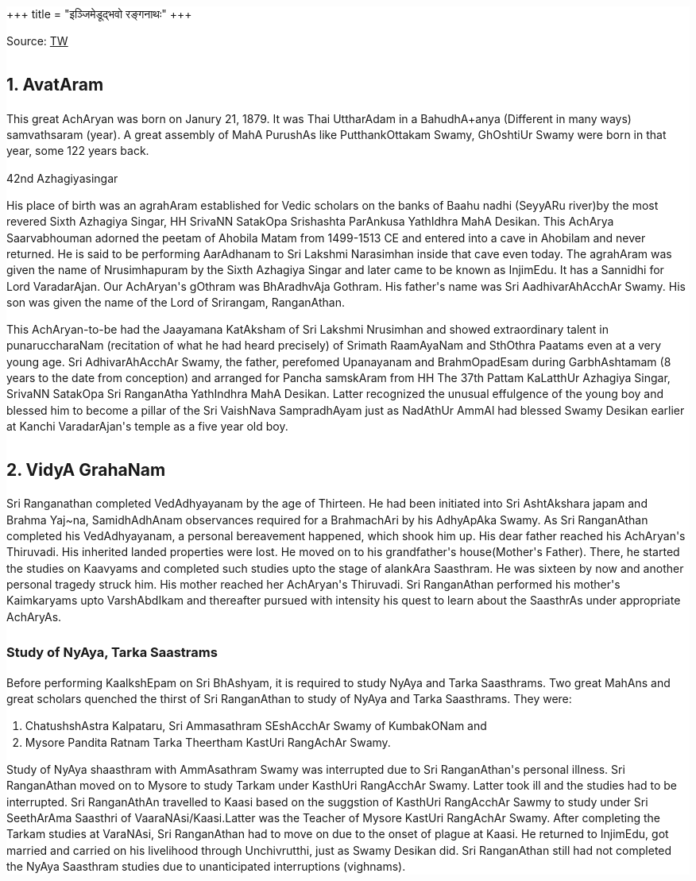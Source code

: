 +++
title = "इञ्जिमेडूद्भवो रङ्गनाथः"
+++

Source: [TW](https://www.ahobilamutt.org/us/acharya/bio/42jeer.asp)


## 1. AvatAram 
This great AchAryan was born on Janury 21, 1879. It was Thai UttharAdam in a BahudhA+anya (Different in many ways) samvathsaram (year). A great assembly of MahA PurushAs like PutthankOttakam Swamy, GhOshtiUr Swamy were born in that year, some 122 years back.

42nd Azhagiyasingar

His place of birth was an agrahAram established for Vedic scholars on the banks of Baahu nadhi (SeyyARu river)by the most revered Sixth Azhagiya Singar, HH SrivaNN SatakOpa Srishashta ParAnkusa YathIdhra MahA Desikan. This AchArya Saarvabhouman adorned the peetam of Ahobila Matam from 1499-1513 CE and entered into a cave in Ahobilam and never returned. He is said to be performing AarAdhanam to Sri Lakshmi Narasimhan inside that cave even today. The agrahAram was given the name of Nrusimhapuram by the Sixth Azhagiya Singar and later came to be known as InjimEdu. It has a Sannidhi for Lord VaradarAjan. Our AchAryan's gOthram was BhAradhvAja Gothram. His father's name was Sri AadhivarAhAcchAr Swamy. His son was given the name of the Lord of Srirangam, RanganAthan.

This AchAryan-to-be had the Jaayamana KatAksham of Sri Lakshmi Nrusimhan and showed extraordinary talent in punaruccharaNam (recitation of what he had heard precisely) of Srimath RaamAyaNam and SthOthra Paatams even at a very young age. Sri AdhivarAhAcchAr Swamy, the father, perefomed Upanayanam and BrahmOpadEsam during GarbhAshtamam (8 years to the date from conception) and arranged for Pancha samskAram from HH The 37th Pattam KaLatthUr Azhagiya Singar, SrivaNN SatakOpa Sri RanganAtha YathIndhra MahA Desikan. Latter recognized the unusual effulgence of the young boy and blessed him to become a pillar of the Sri VaishNava SampradhAyam just as NadAthUr AmmAl had blessed Swamy Desikan earlier at Kanchi VaradarAjan's temple as a five year old boy.

## 2. VidyA GrahaNam 
Sri Ranganathan completed VedAdhyayanam by the age of Thirteen. He had been initiated into Sri AshtAkshara japam and Brahma Yaj~na, SamidhAdhAnam observances required for a BrahmachAri by his AdhyApAka Swamy. As Sri RanganAthan completed his VedAdhyayanam, a personal bereavement happened, which shook him up. His dear father reached his AchAryan's Thiruvadi. His inherited landed properties were lost. He moved on to his grandfather's house(Mother's Father). There, he started the studies on Kaavyams and completed such studies upto the stage of alankAra Saasthram. He was sixteen by now and another personal tragedy struck him. His mother reached her AchAryan's Thiruvadi. Sri RanganAthan performed his mother's Kaimkaryams upto VarshAbdIkam and thereafter pursued with intensity his quest to learn about the SaasthrAs under appropriate AchAryAs.

### Study of NyAya, Tarka Saastrams 

Before performing KaalkshEpam on Sri BhAshyam, it is required to study NyAya and Tarka Saasthrams. Two great MahAns and great scholars quenched the thirst of Sri RanganAthan to study of NyAya and Tarka Saasthrams. They were: 

1) ChatushshAstra Kalpataru, Sri Ammasathram SEshAcchAr Swamy of KumbakONam and  
2) Mysore Pandita Ratnam Tarka Theertham KastUri RangAchAr Swamy. 
   
Study of NyAya shaasthram with AmmAsathram Swamy was interrupted due to Sri RanganAthan's personal illness. Sri RanganAthan moved on to Mysore to study Tarkam under KasthUri RangAcchAr Swamy. Latter took ill and the studies had to be interrupted. Sri RanganAthAn travelled to Kaasi based on the suggstion of KasthUri RangAcchAr Sawmy to study under Sri SeethArAma Saasthri of VaaraNAsi/Kaasi.Latter was the Teacher of Mysore KastUri RangAchAr Swamy. After completing the Tarkam studies at VaraNAsi, Sri RanganAthan had to move on due to the onset of plague at Kaasi. He returned to InjimEdu, got married and carried on his livelihood through Unchivrutthi, just as Swamy Desikan did. Sri RanganAthan still had not completed the NyAya Saasthram studies due to unanticipated interruptions (vighnams).
